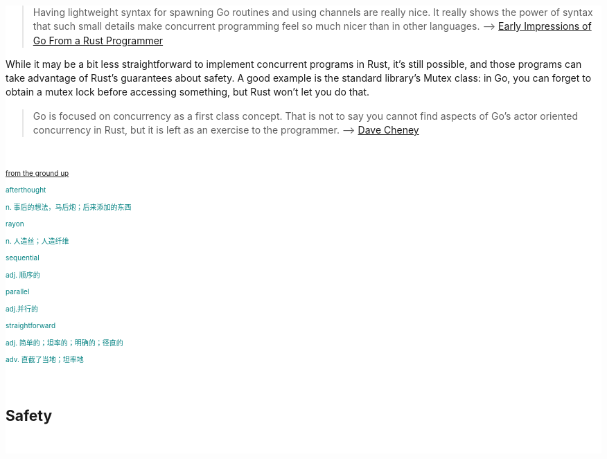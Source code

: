 > Having lightweight syntax for spawning Go routines and using channels are really nice. It really shows the power of syntax that such small details make concurrent programming feel so much nicer than in other languages.
—> [Early Impressions of Go From a Rust Programmer](https://medium.com/better-programming/early-impressions-of-go-from-a-rust-programmer-f4fd1074c410)


While it may be a bit less straightforward to implement concurrent programs in Rust, it’s still possible, and those programs can take advantage of Rust’s guarantees about safety. A good example is the standard library’s Mutex class: in Go, you can forget to obtain a mutex lock before accessing something, but Rust won’t let you do that.

> Go is focused on concurrency as a first class concept. That is not to say you cannot find aspects of Go’s actor oriented concurrency in Rust, but it is left as an exercise to the programmer.
—> [Dave Cheney](https://dave.cheney.net/2015/07/02/why-go-and-rust-are-not-competitors)






<br>

<font size=1 color="#008080">


 [from the ground up](https://www.sohu.com/a/230020303_497891)


afterthought  

n. 事后的想法，马后炮；后来添加的东西


rayon  

n. 人造丝；人造纤维


sequential

adj. 顺序的


parallel

adj.并行的


straightforward 

adj. 简单的；坦率的；明确的；径直的

adv. 直截了当地；坦率地


</font>

<br>


## Safety

<br>

